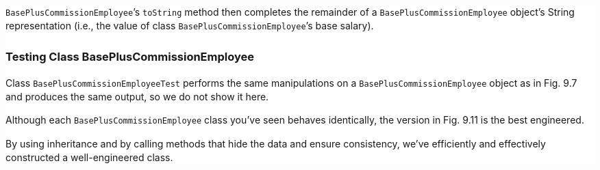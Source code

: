 
`BasePlusCommissionEmployee`’s `toString` method then completes the remainder of a `BasePlusCommissionEmployee` object’s String representation (i.e., the value of class `BasePlusCommissionEmployee`’s base salary).


### Testing Class BasePlusCommissionEmployee
Class `BasePlusCommissionEmployeeTest` performs the same manipulations on a `BasePlusCommissionEmployee` object as in Fig. 9.7 and produces the same output, so we do
not show it here. 


Although each `BasePlusCommissionEmployee` class you’ve seen behaves
identically, the version in Fig. 9.11 is the best engineered. 

By using inheritance and by calling methods that hide the data and ensure consistency, we’ve efficiently and effectively
constructed a well-engineered class.

